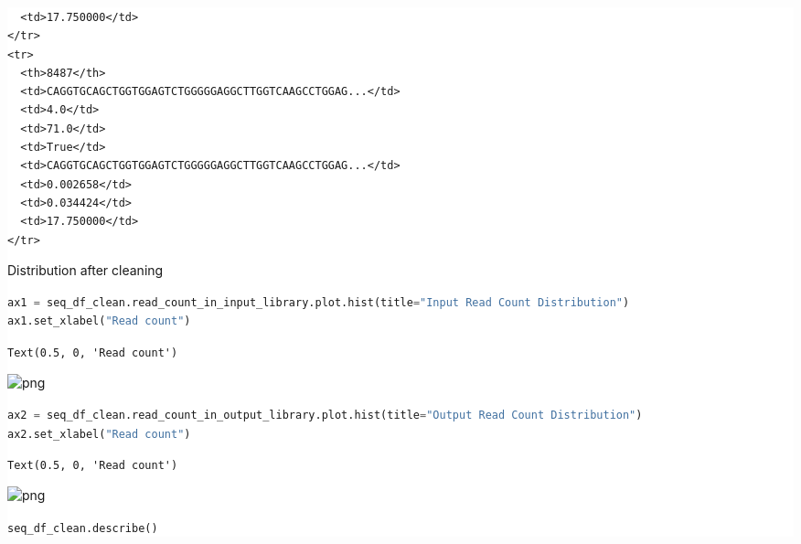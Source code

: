       <td>17.750000</td>
    </tr>
    <tr>
      <th>8487</th>
      <td>CAGGTGCAGCTGGTGGAGTCTGGGGGAGGCTTGGTCAAGCCTGGAG...</td>
      <td>4.0</td>
      <td>71.0</td>
      <td>True</td>
      <td>CAGGTGCAGCTGGTGGAGTCTGGGGGAGGCTTGGTCAAGCCTGGAG...</td>
      <td>0.002658</td>
      <td>0.034424</td>
      <td>17.750000</td>
    </tr>
  </tbody>
</table>
</div>



Distribution after cleaning


```python
ax1 = seq_df_clean.read_count_in_input_library.plot.hist(title="Input Read Count Distribution")
ax1.set_xlabel("Read count")
```




    Text(0.5, 0, 'Read count')




![png](output_49_1.png)



```python
ax2 = seq_df_clean.read_count_in_output_library.plot.hist(title="Output Read Count Distribution")
ax2.set_xlabel("Read count")
```




    Text(0.5, 0, 'Read count')




![png](output_50_1.png)



```python
seq_df_clean.describe()

```




<div>
<style scoped>
    .dataframe tbody tr th:only-of-type {
        vertical-align: middle;
    }
